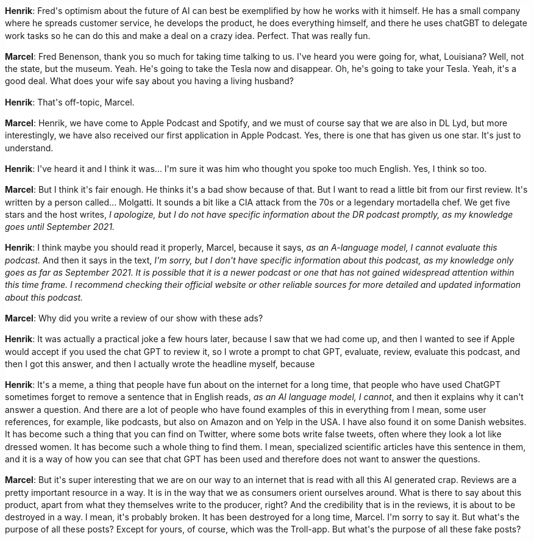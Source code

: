**Henrik**: Fred's optimism about the future of AI can best be exemplified by how he works with it himself. He has a small company where he spreads customer service, he develops the product, he does everything himself, and there he uses chatGBT to delegate work tasks so he can do this and make a deal on a crazy idea. Perfect. That was really fun.

**Marcel**: Fred Benenson, thank you so much for taking time talking to us. I've heard you were going for, what, Louisiana? Well, not the state, but the museum. Yeah. He's going to take the Tesla now and disappear. Oh, he's going to take your Tesla. Yeah, it's a good deal. What does your wife say about you having a living husband?

**Henrik**: That's off-topic, Marcel.

**Marcel**: Henrik, we have come to Apple Podcast and Spotify, and we must of course say that we are also in DL Lyd, but more interestingly, we have also received our first application in Apple Podcast. Yes, there is one that has given us one star. It's just to understand.

**Henrik**: I've heard it and I think it was... I'm sure it was him who thought you spoke too much English. Yes, I think so too.

**Marcel**: But I think it's fair enough. He thinks it's a bad show because of that. But I want to read a little bit from our first review. It's written by a person called... Molgatti. It sounds a bit like a CIA attack from the 70s or a legendary mortadella chef. We get five stars and the host writes, *I apologize, but I do not have specific information about the DR podcast promptly, as my knowledge goes until September 2021.*

**Henrik**: I think maybe you should read it properly, Marcel, because it says, *as an A-language model, I cannot evaluate this podcast.* And then it says in the text, *I'm sorry, but I don't have specific information about this podcast, as my knowledge only goes as far as September 2021. It is possible that it is a newer podcast or one that has not gained widespread attention within this time frame. I recommend checking their official website or other reliable sources for more detailed and updated information about this podcast.*

**Marcel**: Why did you write a review of our show with these ads?

**Henrik**: It was actually a practical joke a few hours later, because I saw that we had come up, and then I wanted to see if Apple would accept if you used the chat GPT to review it, so I wrote a prompt to chat GPT, evaluate, review, evaluate this podcast, and then I got this answer, and then I actually wrote the headline myself, because

**Henrik**: It's a meme, a thing that people have fun about on the internet for a long time, that people who have used ChatGPT sometimes forget to remove a sentence that in English reads, *as an AI language model, I cannot*, and then it explains why it can't answer a question. And there are a lot of people who have found examples of this in everything from I mean, some user references, for example, like podcasts, but also on Amazon and on Yelp in the USA. I have also found it on some Danish websites. It has become such a thing that you can find on Twitter, where some bots write false tweets, often where they look a lot like dressed women. It has become such a whole thing to find them. I mean, specialized scientific articles have this sentence in them, and it is a way of how you can see that chat GPT has been used and therefore does not want to answer the questions.

**Marcel**: But it's super interesting that we are on our way to an internet that is read with all this AI generated crap. Reviews are a pretty important resource in a way. It is in the way that we as consumers orient ourselves around. What is there to say about this product, apart from what they themselves write to the producer, right? And the credibility that is in the reviews, it is about to be destroyed in a way. I mean, it's probably broken. It has been destroyed for a long time, Marcel. I'm sorry to say it. But what's the purpose of all these posts? Except for yours, of course, which was the Troll-app. But what's the purpose of all these fake posts?
